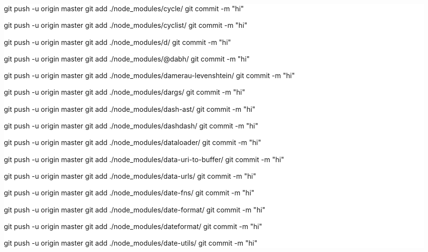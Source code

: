  git push -u origin master
 git add ./node_modules/cycle/
 git commit -m "hi"

 git push -u origin master
 git add ./node_modules/cyclist/
 git commit -m "hi"

 git push -u origin master
 git add ./node_modules/d/
 git commit -m "hi"

 git push -u origin master
 git add ./node_modules/@dabh/
 git commit -m "hi"

 git push -u origin master
 git add ./node_modules/damerau-levenshtein/
 git commit -m "hi"

 git push -u origin master
 git add ./node_modules/dargs/
 git commit -m "hi"

 git push -u origin master
 git add ./node_modules/dash-ast/
 git commit -m "hi"

 git push -u origin master
 git add ./node_modules/dashdash/
 git commit -m "hi"

 git push -u origin master
 git add ./node_modules/dataloader/
 git commit -m "hi"

 git push -u origin master
 git add ./node_modules/data-uri-to-buffer/
 git commit -m "hi"

 git push -u origin master
 git add ./node_modules/data-urls/
 git commit -m "hi"

 git push -u origin master
 git add ./node_modules/date-fns/
 git commit -m "hi"

 git push -u origin master
 git add ./node_modules/date-format/
 git commit -m "hi"

 git push -u origin master
 git add ./node_modules/dateformat/
 git commit -m "hi"

 git push -u origin master
 git add ./node_modules/date-utils/
 git commit -m "hi"
